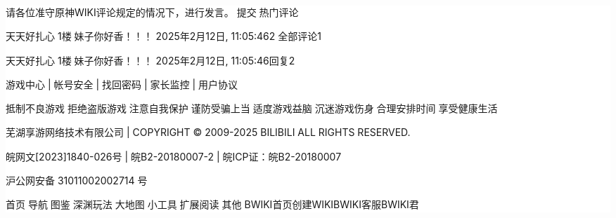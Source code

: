 请各位准守原神WIKI评论规定的情况下，进行发言。
提交
热门评论

天天好扎心
1楼
妹子你好香！！！
2025年2月12日, 11:05:462
全部评论1

天天好扎心
1楼
妹子你好香！！！
2025年2月12日, 11:05:46回复2

游戏中心 | 帐号安全 | 找回密码 | 家长监控 | 用户协议

抵制不良游戏 拒绝盗版游戏 注意自我保护 谨防受骗上当 适度游戏益脑 沉迷游戏伤身 合理安排时间 享受健康生活

芜湖享游网络技术有限公司 | COPYRIGHT © 2009-2025 BILIBILI ALL RIGHTS RESERVED.

皖网文[2023]1840-026号 | 皖B2-20180007-2 | 皖ICP证：皖B2-20180007

 沪公网安备 31011002002714 号


首页
导航
图鉴
深渊玩法
大地图
小工具
扩展阅读
其他
BWIKI首页创建WIKIBWIKI客服BWIKI君